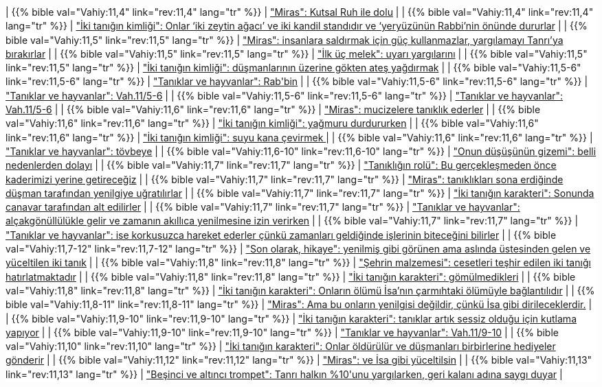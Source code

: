 | {{% bible val="Vahiy:11,4" link="rev:11,4" lang="tr" %}} | ["Miras": Kutsal Ruh ile dolu](../exampleSite/content/expl/../expl/bible/daniel/the-son-of-man-and-the-remnant#8693) |
| {{% bible val="Vahiy:11,4" link="rev:11,4" lang="tr" %}} | ["İki tanığın kimliği": Onlar ‘iki zeytin ağacı’ ve iki kandil standıdır ve ‘yeryüzünün Rabbi’nin önünde dururlar](../exampleSite/content/expl/../expl/content/witnesses/the-two-witnesses#c357) |
| {{% bible val="Vahiy:11,5" link="rev:11,5" lang="tr" %}} | ["Miras": insanlara saldırmak için güç kullanmazlar, yargılamayı Tanrı’ya bırakırlar](../exampleSite/content/expl/../expl/bible/daniel/the-son-of-man-and-the-remnant#8693) |
| {{% bible val="Vahiy:11,5" link="rev:11,5" lang="tr" %}} | ["İlk üç melek": uyarı yargılarını](../exampleSite/content/expl/../expl/content/harvest/gods-army-and-the-seven-angels#040b) |
| {{% bible val="Vahiy:11,5" link="rev:11,5" lang="tr" %}} | ["İki tanığın kimliği": düşmanlarının üzerine gökten ateş yağdırmak](../exampleSite/content/expl/../expl/content/witnesses/the-two-witnesses#c357) |
| {{% bible val="Vahiy:11,5-6" link="rev:11,5-6" lang="tr" %}} | ["Tanıklar ve hayvanlar": Rab'bin](../exampleSite/content/expl/../expl/content/witnesses/the-two-witnesses#30fe) |
| {{% bible val="Vahiy:11,5-6" link="rev:11,5-6" lang="tr" %}} | ["Tanıklar ve hayvanlar": Vah.11/5-6](../exampleSite/content/expl/../expl/content/witnesses/the-two-witnesses#30fe) |
| {{% bible val="Vahiy:11,5-6" link="rev:11,5-6" lang="tr" %}} | ["Tanıklar ve hayvanlar": Vah.11/5-6](../exampleSite/content/expl/../expl/content/witnesses/the-two-witnesses#30fe) |
| {{% bible val="Vahiy:11,6" link="rev:11,6" lang="tr" %}} | ["Miras": mucizelere tanıklık ederler](../exampleSite/content/expl/../expl/bible/daniel/the-son-of-man-and-the-remnant#8693) |
| {{% bible val="Vahiy:11,6" link="rev:11,6" lang="tr" %}} | ["İki tanığın kimliği": yağmuru durdururken](../exampleSite/content/expl/../expl/content/witnesses/the-two-witnesses#c357) |
| {{% bible val="Vahiy:11,6" link="rev:11,6" lang="tr" %}} | ["İki tanığın kimliği": suyu kana çevirmek ](../exampleSite/content/expl/../expl/content/witnesses/the-two-witnesses#c357) |
| {{% bible val="Vahiy:11,6" link="rev:11,6" lang="tr" %}} | ["Tanıklar ve hayvanlar": tövbeye](../exampleSite/content/expl/../expl/content/witnesses/the-two-witnesses#30fe) |
| {{% bible val="Vahiy:11,6-10" link="rev:11,6-10" lang="tr" %}} | ["Onun düşüşünün gizemi": belli nedenlerden dolayı](../exampleSite/content/expl/../expl/content/harlot/the-character-and-destiny-of-the-harlot#ca14) |
| {{% bible val="Vahiy:11,7" link="rev:11,7" lang="tr" %}} | ["Tanıklığın rolü": Bu gerçekleşmeden önce kaderimizi yerine getireceğiz](../exampleSite/content/expl/../appl/topics/power/the-power-of-testimony#2696) |
| {{% bible val="Vahiy:11,7" link="rev:11,7" lang="tr" %}} | ["Miras": tanıklıkları sona erdiğinde düşman tarafından yenilgiye uğratılırlar](../exampleSite/content/expl/../expl/bible/daniel/the-son-of-man-and-the-remnant#8693) |
| {{% bible val="Vahiy:11,7" link="rev:11,7" lang="tr" %}} | ["İki tanığın karakteri": Sonunda canavar tarafından alt edilirler](../exampleSite/content/expl/../expl/content/witnesses/the-two-witnesses#bdb3) |
| {{% bible val="Vahiy:11,7" link="rev:11,7" lang="tr" %}} | ["Tanıklar ve hayvanlar": alçakgönüllülükle gelir ve zamanın akıllıca yenilmesine izin verirken](../exampleSite/content/expl/../expl/content/witnesses/the-two-witnesses#30fe) |
| {{% bible val="Vahiy:11,7" link="rev:11,7" lang="tr" %}} | ["Tanıklar ve hayvanlar": ise korkusuzca hareket ederler çünkü zamanları geldiğinde işlerinin biteceğini bilirler](../exampleSite/content/expl/../expl/content/witnesses/the-two-witnesses#30fe) |
| {{% bible val="Vahiy:11,7-12" link="rev:11,7-12" lang="tr" %}} | ["Son olarak, hikaye": yenilmiş gibi görünen ama aslında üstesinden gelen ve yüceltilen iki tanık](../exampleSite/content/expl/../expl/content/jesus/a-different-christmas-story#c879) |
| {{% bible val="Vahiy:11,8" link="rev:11,8" lang="tr" %}} | ["Şehrin malzemesi": cesetleri teşhir edilen iki tanığı hatırlatmaktadır](../exampleSite/content/expl/../expl/content/paradise/the-new-jerusalem#8562) |
| {{% bible val="Vahiy:11,8" link="rev:11,8" lang="tr" %}} | ["İki tanığın karakteri": gömülmedikleri](../exampleSite/content/expl/../expl/content/witnesses/the-two-witnesses#bdb3) |
| {{% bible val="Vahiy:11,8" link="rev:11,8" lang="tr" %}} | ["İki tanığın karakteri": Onların ölümü İsa’nın çarmıhtaki ölümüyle bağlantılıdır](../exampleSite/content/expl/../expl/content/witnesses/the-two-witnesses#bdb3) |
| {{% bible val="Vahiy:11,8-11" link="rev:11,8-11" lang="tr" %}} | ["Miras": Ama bu onların yenilgisi değildir, çünkü İsa gibi dirileceklerdir.](../exampleSite/content/expl/../expl/bible/daniel/the-son-of-man-and-the-remnant#8693) |
| {{% bible val="Vahiy:11,9-10" link="rev:11,9-10" lang="tr" %}} | ["İki tanığın karakteri": tanıklar artık sessiz olduğu için kutlama yapıyor](../exampleSite/content/expl/../expl/content/witnesses/the-two-witnesses#bdb3) |
| {{% bible val="Vahiy:11,9-10" link="rev:11,9-10" lang="tr" %}} | ["Tanıklar ve hayvanlar": Vah.11/9-10](../exampleSite/content/expl/../expl/content/witnesses/the-two-witnesses#30fe) |
| {{% bible val="Vahiy:11,10" link="rev:11,10" lang="tr" %}} | ["İki tanığın karakteri": Onlar öldürülür ve düşmanları birbirlerine hediyeler gönderir](../exampleSite/content/expl/../expl/content/witnesses/the-two-witnesses#bdb3) |
| {{% bible val="Vahiy:11,12" link="rev:11,12" lang="tr" %}} | ["Miras": ve İsa gibi yüceltilsin](../exampleSite/content/expl/../expl/bible/daniel/the-son-of-man-and-the-remnant#8693) |
| {{% bible val="Vahiy:11,13" link="rev:11,13" lang="tr" %}} | ["Beşinci ve altıncı trompet": Tanrı halkın %10'unu yargılarken, geri kalanı adına saygı duyar](../exampleSite/content/expl/../expl/content/trumpets/the-trumpets-in-revelation#9bbb) |